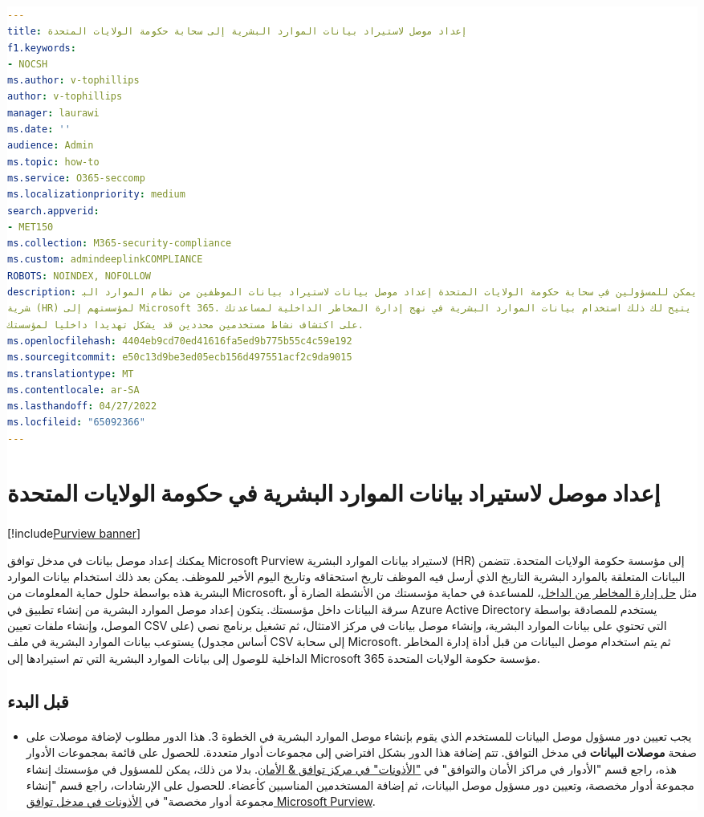 ```yaml
---
title: إعداد موصل لاستيراد بيانات الموارد البشرية إلى سحابة حكومة الولايات المتحدة
f1.keywords:
- NOCSH
ms.author: v-tophillips
author: v-tophillips
manager: laurawi
ms.date: ''
audience: Admin
ms.topic: how-to
ms.service: O365-seccomp
ms.localizationpriority: medium
search.appverid:
- MET150
ms.collection: M365-security-compliance
ms.custom: admindeeplinkCOMPLIANCE
ROBOTS: NOINDEX, NOFOLLOW
description: يمكن للمسؤولين في سحابة حكومة الولايات المتحدة إعداد موصل بيانات لاستيراد بيانات الموظفين من نظام الموارد البشرية (HR) لمؤسستهم إلى Microsoft 365. يتيح لك ذلك استخدام بيانات الموارد البشرية في نهج إدارة المخاطر الداخلية لمساعدتك على اكتشاف نشاط مستخدمين محددين قد يشكل تهديدا داخليا لمؤسستك.
ms.openlocfilehash: 4404eb9cd70ed41616fa5ed9b775b55c4c59e192
ms.sourcegitcommit: e50c13d9be3ed05ecb156d497551acf2c9da9015
ms.translationtype: MT
ms.contentlocale: ar-SA
ms.lasthandoff: 04/27/2022
ms.locfileid: "65092366"
---
```

# <a name="set-up-a-connector-to-import-hr-data-in-us-government"></a>إعداد موصل لاستيراد بيانات الموارد البشرية في حكومة الولايات المتحدة

[!include[Purview banner](../includes/purview-rebrand-banner.md)]

يمكنك إعداد موصل بيانات في مدخل توافق Microsoft Purview لاستيراد بيانات الموارد البشرية (HR) إلى مؤسسة حكومة الولايات المتحدة. تتضمن البيانات المتعلقة بالموارد البشرية التاريخ الذي أرسل فيه الموظف تاريخ استحقاقه وتاريخ اليوم الأخير للموظف. يمكن بعد ذلك استخدام بيانات الموارد البشرية هذه بواسطة حلول حماية المعلومات من Microsoft، مثل [حل إدارة المخاطر من الداخل](insider-risk-management.md)، للمساعدة في حماية مؤسستك من الأنشطة الضارة أو سرقة البيانات داخل مؤسستك. يتكون إعداد موصل الموارد البشرية من إنشاء تطبيق في Azure Active Directory يستخدم للمصادقة بواسطة الموصل، وإنشاء ملفات تعيين CSV التي تحتوي على بيانات الموارد البشرية، وإنشاء موصل بيانات في مركز الامتثال، ثم تشغيل برنامج نصي (على أساس مجدول) يستوعب بيانات الموارد البشرية في ملف CSV إلى سحابة Microsoft. ثم يتم استخدام موصل البيانات من قبل أداة إدارة المخاطر الداخلية للوصول إلى بيانات الموارد البشرية التي تم استيرادها إلى Microsoft 365 مؤسسة حكومة الولايات المتحدة.

## <a name="before-you-begin"></a>قبل البدء

- يجب تعيين دور مسؤول موصل البيانات للمستخدم الذي يقوم بإنشاء موصل الموارد البشرية في الخطوة 3. هذا الدور مطلوب لإضافة موصلات على صفحة **موصلات البيانات** في مدخل التوافق. تتم إضافة هذا الدور بشكل افتراضي إلى مجموعات أدوار متعددة. للحصول على قائمة بمجموعات الأدوار هذه، راجع قسم "الأدوار في مراكز الأمان والتوافق" في ["الأذونات" في مركز توافق & الأمان](../security/office-365-security/permissions-in-the-security-and-compliance-center.md#roles-in-the-security--compliance-center). بدلا من ذلك، يمكن للمسؤول في مؤسستك إنشاء مجموعة أدوار مخصصة، وتعيين دور مسؤول موصل البيانات، ثم إضافة المستخدمين المناسبين كأعضاء. للحصول على الإرشادات، راجع قسم "إنشاء مجموعة أدوار مخصصة" في [الأذونات في مدخل توافق Microsoft Purview](microsoft-365-compliance-center-permissions.md#create-a-custom-role-group).

